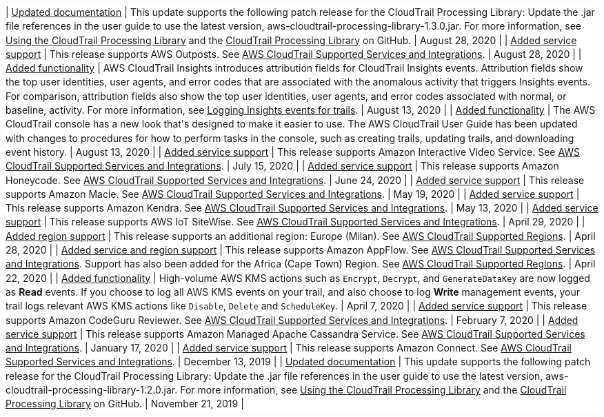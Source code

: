 | [Updated documentation](#cloudtrail-document-history) | This update supports the following patch release for the CloudTrail Processing Library: Update the \.jar file references in the user guide to use the latest version, aws\-cloudtrail\-processing\-library\-1\.3\.0\.jar\. For more information, see [Using the CloudTrail Processing Library](https://docs.aws.amazon.com/awscloudtrail/latest/userguide/use-the-cloudtrail-processing-library.html) and the [CloudTrail Processing Library](https://github.com/aws/aws-cloudtrail-processing-library) on GitHub\. | August 28, 2020 | 
| [Added service support](#cloudtrail-document-history) | This release supports AWS Outposts\. See [AWS CloudTrail Supported Services and Integrations](https://docs.aws.amazon.com/awscloudtrail/latest/userguide/cloudtrail-aws-service-specific-topics.html)\. | August 28, 2020 | 
| [Added functionality](#cloudtrail-document-history) | AWS CloudTrail Insights introduces attribution fields for CloudTrail Insights events\. Attribution fields show the top user identities, user agents, and error codes that are associated with the anomalous activity that triggers Insights events\. For comparison, attribution fields also show the top user identities, user agents, and error codes associated with normal, or baseline, activity\. For more information, see [Logging Insights events for trails](https://docs.aws.amazon.com/awscloudtrail/latest/userguide/logging-insights-events-with-cloudtrail.html)\. | August 13, 2020 | 
| [Added functionality](#cloudtrail-document-history) | The AWS CloudTrail console has a new look that's designed to make it easier to use\. The AWS CloudTrail User Guide has been updated with changes to procedures for how to perform tasks in the console, such as creating trails, updating trails, and downloading event history\. | August 13, 2020 | 
| [Added service support](#cloudtrail-document-history) | This release supports Amazon Interactive Video Service\. See [AWS CloudTrail Supported Services and Integrations](https://docs.aws.amazon.com/awscloudtrail/latest/userguide/cloudtrail-aws-service-specific-topics.html)\. | July 15, 2020 | 
| [Added service support](#cloudtrail-document-history) | This release supports Amazon Honeycode\. See [AWS CloudTrail Supported Services and Integrations](https://docs.aws.amazon.com/awscloudtrail/latest/userguide/cloudtrail-aws-service-specific-topics.html)\. | June 24, 2020 | 
| [Added service support](#cloudtrail-document-history) | This release supports Amazon Macie\. See [AWS CloudTrail Supported Services and Integrations](https://docs.aws.amazon.com/awscloudtrail/latest/userguide/cloudtrail-aws-service-specific-topics.html)\. | May 19, 2020 | 
| [Added service support](#cloudtrail-document-history) | This release supports Amazon Kendra\. See [AWS CloudTrail Supported Services and Integrations](https://docs.aws.amazon.com/awscloudtrail/latest/userguide/cloudtrail-aws-service-specific-topics.html)\. | May 13, 2020 | 
| [Added service support](#cloudtrail-document-history) | This release supports AWS IoT SiteWise\. See [AWS CloudTrail Supported Services and Integrations](https://docs.aws.amazon.com/awscloudtrail/latest/userguide/cloudtrail-aws-service-specific-topics.html)\. | April 29, 2020 | 
| [Added region support](#cloudtrail-document-history) | This release supports an additional region: Europe \(Milan\)\. See [AWS CloudTrail Supported Regions](https://docs.aws.amazon.com/awscloudtrail/latest/userguide/cloudtrail-supported-regions.html)\. | April 28, 2020 | 
| [Added service and region support](#cloudtrail-document-history) | This release supports Amazon AppFlow\. See [AWS CloudTrail Supported Services and Integrations](https://docs.aws.amazon.com/awscloudtrail/latest/userguide/cloudtrail-aws-service-specific-topics.html)\. Support has also been added for the Africa \(Cape Town\) Region\. See [AWS CloudTrail Supported Regions](https://docs.aws.amazon.com/awscloudtrail/latest/userguide/cloudtrail-supported-regions.html)\. | April 22, 2020 | 
| [Added functionality](#cloudtrail-document-history) | High\-volume AWS KMS actions such as `Encrypt`, `Decrypt`, and `GenerateDataKey` are now logged as **Read** events\. If you choose to log all AWS KMS events on your trail, and also choose to log **Write** management events, your trail logs relevant AWS KMS actions like `Disable`, `Delete` and `ScheduleKey`\. | April 7, 2020 | 
| [Added service support](#cloudtrail-document-history) | This release supports Amazon CodeGuru Reviewer\. See [AWS CloudTrail Supported Services and Integrations](https://docs.aws.amazon.com/awscloudtrail/latest/userguide/cloudtrail-aws-service-specific-topics.html)\. | February 7, 2020 | 
| [Added service support](#cloudtrail-document-history) | This release supports Amazon Managed Apache Cassandra Service\. See [AWS CloudTrail Supported Services and Integrations](https://docs.aws.amazon.com/awscloudtrail/latest/userguide/cloudtrail-aws-service-specific-topics.html)\. | January 17, 2020 | 
| [Added service support](#cloudtrail-document-history) | This release supports Amazon Connect\. See [AWS CloudTrail Supported Services and Integrations](https://docs.aws.amazon.com/awscloudtrail/latest/userguide/cloudtrail-aws-service-specific-topics.html)\. | December 13, 2019 | 
| [Updated documentation](#cloudtrail-document-history) | This update supports the following patch release for the CloudTrail Processing Library: Update the \.jar file references in the user guide to use the latest version, aws\-cloudtrail\-processing\-library\-1\.2\.0\.jar\. For more information, see [Using the CloudTrail Processing Library](https://docs.aws.amazon.com/awscloudtrail/latest/userguide/use-the-cloudtrail-processing-library.html) and the [CloudTrail Processing Library](https://github.com/aws/aws-cloudtrail-processing-library) on GitHub\. | November 21, 2019 | 